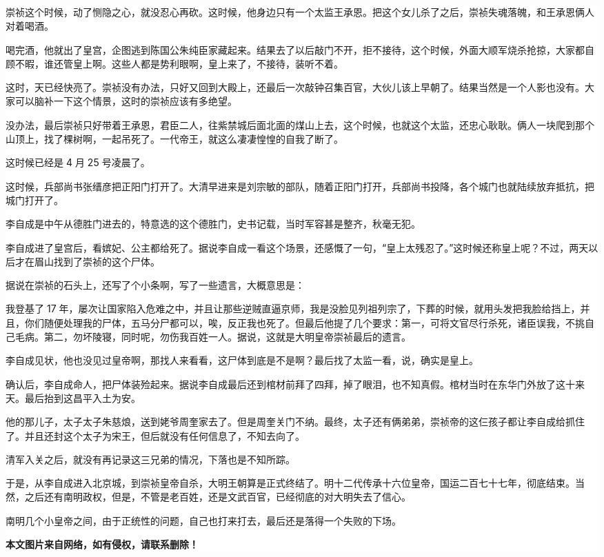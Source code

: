 

崇祯这个时候，动了恻隐之心，就没忍心再砍。这时候，他身边只有一个太监王承恩。把这个女儿杀了之后，崇祯失魂落魄，和王承恩俩人对着喝酒。



喝完酒，他就出了皇宫，企图逃到陈国公朱纯臣家藏起来。结果去了以后敲门不开，拒不接待，这个时候，外面大顺军烧杀抢掠，大家都自顾不暇，谁还管皇上啊。这些人都是势利眼啊，皇上来了，不接待，装听不着。



这时，天已经快亮了。崇祯没有办法，只好又回到大殿上，还最后一次敲钟召集百官，大伙儿该上早朝了。结果当然是一个人影也没有。大家可以脑补一下这个情景，这时的崇祯应该有多绝望。



没办法，最后崇祯只好带着王承恩，君臣二人，往紫禁城后面北面的煤山上去，这个时候，也就这个太监，还忠心耿耿。俩人一块爬到那个山顶上，找了棵树啊，一起吊死了。一代帝王，就这么凄凄惶惶的自我了断了。



这时候已经是 4 月 25 号凌晨了。



这时候，兵部尚书张缙彦把正阳门打开了。大清早进来是刘宗敏的部队，随着正阳门打开，兵部尚书投降，各个城门也就陆续放弃抵抗，把城门打开了。



李自成是中午从德胜门进去的，特意选的这个德胜门，史书记载，当时军容甚是整齐，秋毫无犯。



李自成进了皇宫后，看嫔妃、公主都给死了。据说李自成一看这个场景，还感慨了一句，“皇上太残忍了。”这时候还称皇上呢？不过，两天以后才在眉山找到了崇祯的这个尸体。



据说在崇祯的石头上，还写了个小条啊，写了一些遗言，大概意思是：

我登基了 17 年，屡次让国家陷入危难之中，并且让那些逆贼直逼京师，我是没脸见列祖列宗了，下葬的时候，就用头发把我脸给挡上，并且，你们随便处理我的尸体，五马分尸都可以，唉，反正我也死了。但最后他提了几个要求：第一，可将文官尽行杀死，诸臣误我，不挑自己毛病。第二，勿坏陵寝，同时呢，勿伤我百姓一人。据说，这就是大明皇帝崇祯最后的遗言。



李自成见状，他也没见过皇帝啊，那找人来看看，这尸体到底是不是啊？最后找了太监一看，说，确实是皇上。



确认后，李自成命人，把尸体装殓起来。据说李自成最后还到棺材前拜了四拜，掉了眼泪，也不知真假。棺材当时在东华门外放了这十来天。最后抬到这昌平入土为安。



他的那儿子，太子太子朱慈烺，送到姥爷周奎家去了。但是周奎关门不纳。最终，太子还有俩弟弟，崇祯帝的这仨孩子都让李自成给抓住了。并且还封这个太子为宋王，但后就没有任何信息了，不知去向了。



清军入关之后，就没有再记录这三兄弟的情况，下落也是不知所踪。



于是，从李自成进入北京城，到崇祯皇帝自杀，大明王朝算是正式终结了。明十二代传承十六位皇帝，国运二百七十七年，彻底结束。当然，之后还有南明政权，但是，不管是老百姓，还是文武百官，已经彻底的对大明失去了信心。

南明几个小皇帝之间，由于正统性的问题，自己也打来打去，最后还是落得一个失败的下场。


**本文图片来自网络，如有侵权，请联系删除！**